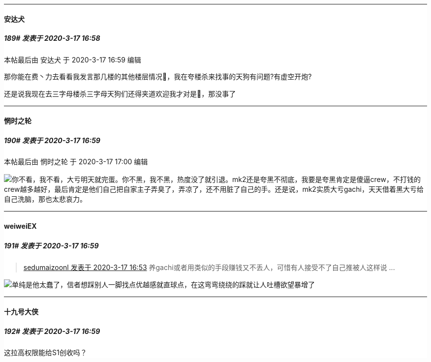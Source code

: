 *****

####  安达犬  
##### 189#       发表于 2020-3-17 16:58



 本帖最后由 安达犬 于 2020-3-17 16:59 编辑 

那你能在费丶力去看看我发言那几楼的其他楼层情况🐴，我在夸楼杀来找事的天狗有问题?有虚空开炮?

还是说我现在去三字母楼杀三字母天狗们还得夹道欢迎我才对是🐴，那没事了







*****

####  惘时之轮  
##### 190#       发表于 2020-3-17 16:59



 本帖最后由 惘时之轮 于 2020-3-17 17:00 编辑 

<img src="https://static.saraba1st.com/image/smiley/face2017/037.png" referrerpolicy="no-referrer">你不看，我不看，大亏明天就完蛋。你不黑，我不黑，热度没了就引退。mk2还是夸黑不彻底，我要是夸黑肯定是傻逼crew，不打钱的crew越多越好，最后肯定是他们自己把自家主子弄臭了，弄凉了，还不用脏了自己的手。还是说，mk2实质大亏gachi，天天借着黑大亏给自己洗脑，那也太悲哀力。







*****

####  weiweiEX  
##### 191#       发表于 2020-3-17 16:59



<blockquote><a href="httphttps://bbs.saraba1st.com/2b/forum.php?mod=redirect&amp;goto=findpost&amp;pid=46773500&amp;ptid=1916764" target="_blank">sedumaizoonl 发表于 2020-3-17 16:53</a>
养gachi或者用类似的手段赚钱又不丢人，可惜有人接受不了自己推被人这样说 ...</blockquote>
<img src="https://static.saraba1st.com/image/smiley/face2017/001.png" referrerpolicy="no-referrer">单纯是他太蠢了，信者想踩别人一脚找点优越感就直球点，在这弯弯绕绕的踩就让人吐槽欲望暴增了







*****

####  十九号大侠  
##### 192#       发表于 2020-3-17 16:59




这拉高权限能给S1创收吗？


